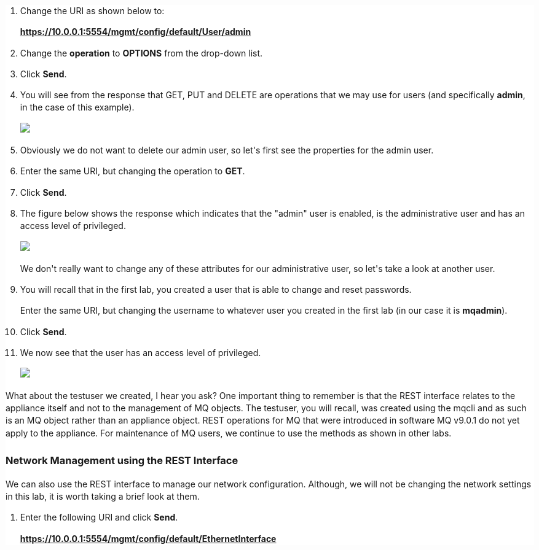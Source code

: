 1. Change the URI as shown below to:

	**https://10.0.0.1:5554/mgmt/config/default/User/admin**

2. Change the **operation** to **OPTIONS** from the drop-down list.

3. Click **Send**.

4. You will see from the response that GET, PUT and DELETE are
    operations that we may use for users (and specifically **admin**, in
    the case of this example).

    ![](./images/pots/mq-appliance/lab9/image21.png)

5. Obviously we do not want to delete our admin user, so let's first
    see the properties for the admin user.

6. Enter the same URI, but changing the operation to **GET**.

7. Click **Send**.

8. The figure below shows the response which indicates that the "admin"
    user is enabled, is the administrative user and has an access level
    of privileged.

	![](./images/pots/mq-appliance/lab9/image22.png)

	We don't really want to change any of these attributes for our
administrative user, so let's take a look at another user.

9. You will recall that in the first lab, you created a user that is
    able to change and reset passwords.

	Enter the same URI, but changing the username to whatever user you
    created in the first lab (in our case it is **mqadmin**).

10. Click **Send**.

11. We now see that the user has an access level of privileged.

   	![](./images/pots/mq-appliance/lab9/image23.png)
   	

What about the testuser we created, I hear you ask? One important thing to remember is that the REST interface relates to the appliance itself and not to the management of MQ objects. The testuser, you will recall, was created using the mqcli and as such is an MQ object rather than an appliance object. REST operations for MQ that were introduced in software MQ v9.0.1 do not yet apply to the appliance. For maintenance of MQ users, we continue to use the methods as shown in other labs.

### Network Management using the REST Interface

We can also use the REST interface to manage our network configuration.
Although, we will not be changing the network settings in this lab, it
is worth taking a brief look at them.

1. Enter the following URI and click **Send**.

	**https://10.0.0.1:5554/mgmt/config/default/EthernetInterface**
